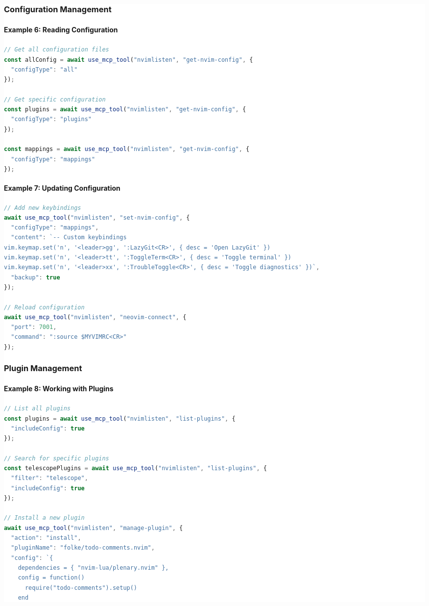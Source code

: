 ### Configuration Management

#### Example 6: Reading Configuration

```javascript
// Get all configuration files
const allConfig = await use_mcp_tool("nvimlisten", "get-nvim-config", {
  "configType": "all"
});

// Get specific configuration
const plugins = await use_mcp_tool("nvimlisten", "get-nvim-config", {
  "configType": "plugins"
});

const mappings = await use_mcp_tool("nvimlisten", "get-nvim-config", {
  "configType": "mappings"
});
```

#### Example 7: Updating Configuration

```javascript
// Add new keybindings
await use_mcp_tool("nvimlisten", "set-nvim-config", {
  "configType": "mappings",
  "content": `-- Custom keybindings
vim.keymap.set('n', '<leader>gg', ':LazyGit<CR>', { desc = 'Open LazyGit' })
vim.keymap.set('n', '<leader>tt', ':ToggleTerm<CR>', { desc = 'Toggle terminal' })
vim.keymap.set('n', '<leader>xx', ':TroubleToggle<CR>', { desc = 'Toggle diagnostics' })`,
  "backup": true
});

// Reload configuration
await use_mcp_tool("nvimlisten", "neovim-connect", {
  "port": 7001,
  "command": ":source $MYVIMRC<CR>"
});
```

### Plugin Management

#### Example 8: Working with Plugins

```javascript
// List all plugins
const plugins = await use_mcp_tool("nvimlisten", "list-plugins", {
  "includeConfig": true
});

// Search for specific plugins
const telescopePlugins = await use_mcp_tool("nvimlisten", "list-plugins", {
  "filter": "telescope",
  "includeConfig": true
});

// Install a new plugin
await use_mcp_tool("nvimlisten", "manage-plugin", {
  "action": "install",
  "pluginName": "folke/todo-comments.nvim",
  "config": `{
    dependencies = { "nvim-lua/plenary.nvim" },
    config = function()
      require("todo-comments").setup()
    end
```